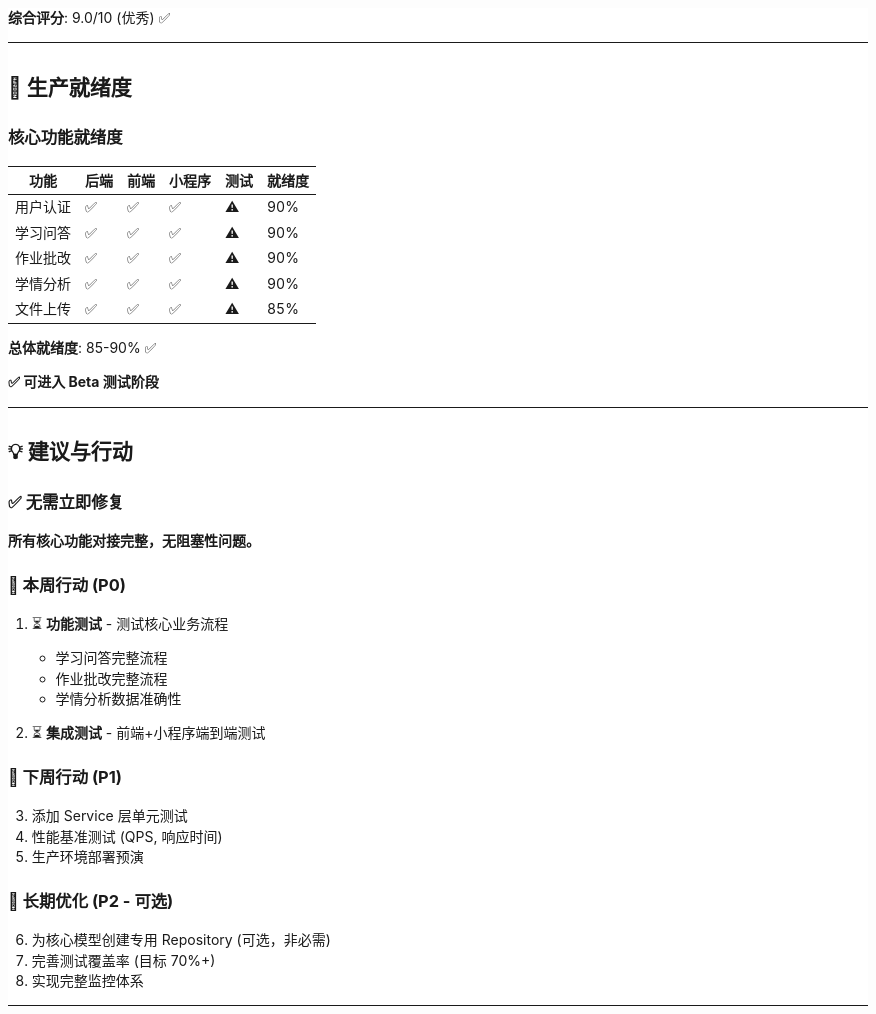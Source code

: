 **综合评分**: 9.0/10 (优秀) ✅

---

## 🎯 生产就绪度

### 核心功能就绪度

| 功能     | 后端 | 前端 | 小程序 | 测试 | 就绪度 |
| -------- | ---- | ---- | ------ | ---- | ------ |
| 用户认证 | ✅   | ✅   | ✅     | ⚠️   | 90%    |
| 学习问答 | ✅   | ✅   | ✅     | ⚠️   | 90%    |
| 作业批改 | ✅   | ✅   | ✅     | ⚠️   | 90%    |
| 学情分析 | ✅   | ✅   | ✅     | ⚠️   | 90%    |
| 文件上传 | ✅   | ✅   | ✅     | ⚠️   | 85%    |

**总体就绪度**: 85-90% ✅

**✅ 可进入 Beta 测试阶段**

---

## 💡 建议与行动

### ✅ 无需立即修复

**所有核心功能对接完整，无阻塞性问题。**

### 📝 本周行动 (P0)

1. ⏳ **功能测试** - 测试核心业务流程

   - 学习问答完整流程
   - 作业批改完整流程
   - 学情分析数据准确性

2. ⏳ **集成测试** - 前端+小程序端到端测试

### 📝 下周行动 (P1)

3. 添加 Service 层单元测试
4. 性能基准测试 (QPS, 响应时间)
5. 生产环境部署预演

### 📝 长期优化 (P2 - 可选)

6. 为核心模型创建专用 Repository (可选，非必需)
7. 完善测试覆盖率 (目标 70%+)
8. 实现完整监控体系

---